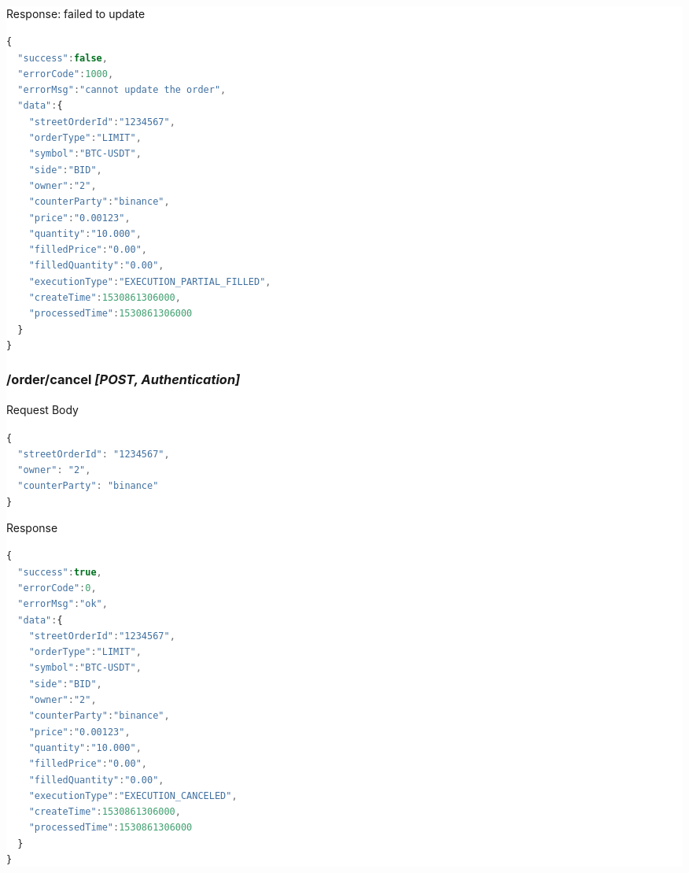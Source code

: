 Response: failed to update

```javascript
{
  "success":false,
  "errorCode":1000,
  "errorMsg":"cannot update the order",
  "data":{
    "streetOrderId":"1234567",
    "orderType":"LIMIT",
    "symbol":"BTC-USDT",
    "side":"BID",
    "owner":"2",
    "counterParty":"binance",
    "price":"0.00123",
    "quantity":"10.000",
    "filledPrice":"0.00",
    "filledQuantity":"0.00",
    "executionType":"EXECUTION_PARTIAL_FILLED",
    "createTime":1530861306000,
    "processedTime":1530861306000
  }
}
```


### /order/cancel _[POST, Authentication]_
Request Body

```javascript
{
  "streetOrderId": "1234567",
  "owner": "2",
  "counterParty": "binance"
}
```

Response

```javascript
{
  "success":true,
  "errorCode":0,
  "errorMsg":"ok",
  "data":{
    "streetOrderId":"1234567",
    "orderType":"LIMIT",
    "symbol":"BTC-USDT",
    "side":"BID",
    "owner":"2",
    "counterParty":"binance",
    "price":"0.00123",
    "quantity":"10.000",
    "filledPrice":"0.00",
    "filledQuantity":"0.00",
    "executionType":"EXECUTION_CANCELED",
    "createTime":1530861306000,
    "processedTime":1530861306000
  }
}
```

